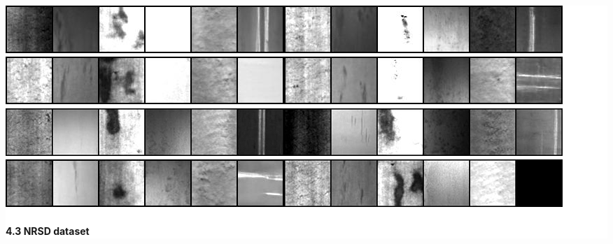![neudet_290_ema](assets/neudet_290_ema.jpg)![neudet_270_ema](assets/neudet_270_ema.jpg)![neudet_276_ema](assets/neudet_276_ema.jpg)![neudet_265_ema](assets/neudet_265_ema.jpg)![neudet_240_ema](assets/neudet_240_ema.jpg)![neudet_244_ema](assets/neudet_244_ema.jpg)![neudet_245_ema](assets/neudet_245_ema.jpg)![neudet_298_ema](assets/neudet_298_ema.jpg)

#### 4.3 NRSD dataset

